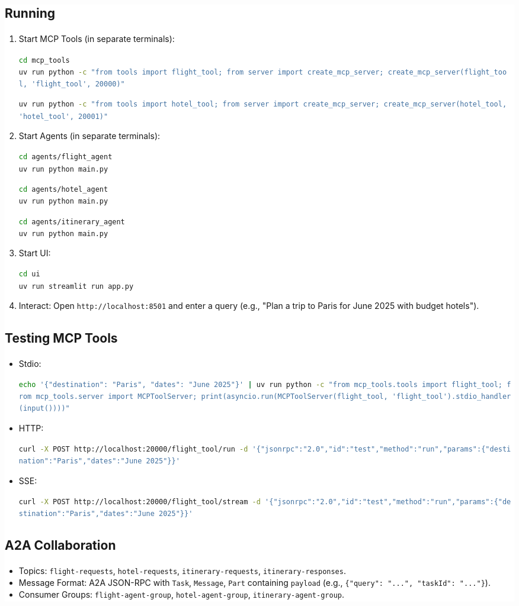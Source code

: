 ## Running
1. Start MCP Tools (in separate terminals):
   ```bash
   cd mcp_tools
   uv run python -c "from tools import flight_tool; from server import create_mcp_server; create_mcp_server(flight_tool, 'flight_tool', 20000)"
   ```
   ```bash
   uv run python -c "from tools import hotel_tool; from server import create_mcp_server; create_mcp_server(hotel_tool, 'hotel_tool', 20001)"
   ```
2. Start Agents (in separate terminals):
   ```bash
   cd agents/flight_agent
   uv run python main.py
   ```
   ```bash
   cd agents/hotel_agent
   uv run python main.py
   ```
   ```bash
   cd agents/itinerary_agent
   uv run python main.py
   ```
3. Start UI:
   ```bash
   cd ui
   uv run streamlit run app.py
   ```
4. Interact: Open `http://localhost:8501` and enter a query (e.g., "Plan a trip to Paris for June 2025 with budget hotels").

## Testing MCP Tools
- Stdio:
   ```bash
   echo '{"destination": "Paris", "dates": "June 2025"}' | uv run python -c "from mcp_tools.tools import flight_tool; from mcp_tools.server import MCPToolServer; print(asyncio.run(MCPToolServer(flight_tool, 'flight_tool').stdio_handler(input())))"
   ```
- HTTP:
   ```bash
   curl -X POST http://localhost:20000/flight_tool/run -d '{"jsonrpc":"2.0","id":"test","method":"run","params":{"destination":"Paris","dates":"June 2025"}}'
   ```
- SSE:
   ```bash
   curl -X POST http://localhost:20000/flight_tool/stream -d '{"jsonrpc":"2.0","id":"test","method":"run","params":{"destination":"Paris","dates":"June 2025"}}'
   ```

## A2A Collaboration
- Topics: `flight-requests`, `hotel-requests`, `itinerary-requests`, `itinerary-responses`.
- Message Format: A2A JSON-RPC with `Task`, `Message`, `Part` containing `payload` (e.g., `{"query": "...", "taskId": "..."}`).
- Consumer Groups: `flight-agent-group`, `hotel-agent-group`, `itinerary-agent-group`.
